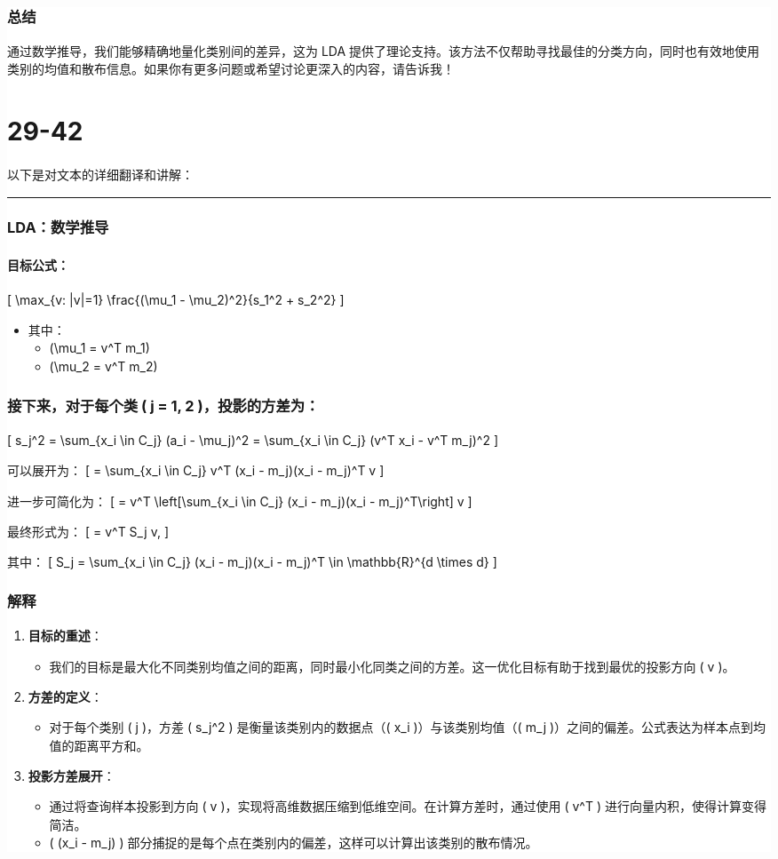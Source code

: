 ### 总结
通过数学推导，我们能够精确地量化类别间的差异，这为 LDA 提供了理论支持。该方法不仅帮助寻找最佳的分类方向，同时也有效地使用类别的均值和散布信息。如果你有更多问题或希望讨论更深入的内容，请告诉我！
# 29-42
以下是对文本的详细翻译和讲解：

---

### LDA：数学推导

#### 目标公式：
\[
\max_{v: \|v\|=1} \frac{(\mu_1 - \mu_2)^2}{s_1^2 + s_2^2}
\]

- 其中：
  - \(\mu_1 = v^T m_1\)
  - \(\mu_2 = v^T m_2\)

### 接下来，对于每个类 \( j = 1, 2 \)，投影的方差为：
\[
s_j^2 = \sum_{x_i \in C_j} (a_i - \mu_j)^2 = \sum_{x_i \in C_j} (v^T x_i - v^T m_j)^2
\]

可以展开为：
\[
= \sum_{x_i \in C_j} v^T (x_i - m_j)(x_i - m_j)^T v
\]

进一步可简化为：
\[
= v^T \left[\sum_{x_i \in C_j} (x_i - m_j)(x_i - m_j)^T\right] v
\]

最终形式为：
\[
= v^T S_j v,
\]

其中：
\[
S_j = \sum_{x_i \in C_j} (x_i - m_j)(x_i - m_j)^T \in \mathbb{R}^{d \times d}
\]

### 解释

1. **目标的重述**：
   - 我们的目标是最大化不同类别均值之间的距离，同时最小化同类之间的方差。这一优化目标有助于找到最优的投影方向 \( v \)。

2. **方差的定义**：
   - 对于每个类别 \( j \)，方差 \( s_j^2 \) 是衡量该类别内的数据点（\( x_i \)）与该类别均值（\( m_j \)）之间的偏差。公式表达为样本点到均值的距离平方和。

3. **投影方差展开**：
   - 通过将查询样本投影到方向 \( v \)，实现将高维数据压缩到低维空间。在计算方差时，通过使用 \( v^T \) 进行向量内积，使得计算变得简洁。
   - \( (x_i - m_j) \) 部分捕捉的是每个点在类别内的偏差，这样可以计算出该类别的散布情况。
